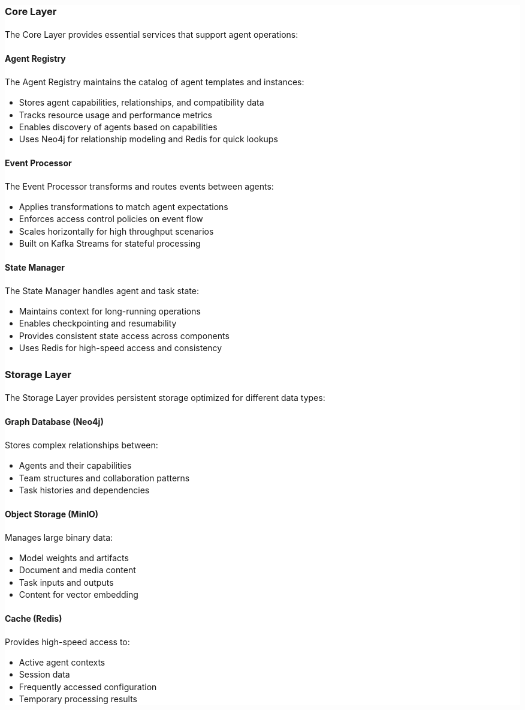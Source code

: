 ### Core Layer

The Core Layer provides essential services that support agent operations:

#### Agent Registry

The Agent Registry maintains the catalog of agent templates and instances:

- Stores agent capabilities, relationships, and compatibility data
- Tracks resource usage and performance metrics
- Enables discovery of agents based on capabilities
- Uses Neo4j for relationship modeling and Redis for quick lookups

#### Event Processor

The Event Processor transforms and routes events between agents:

- Applies transformations to match agent expectations
- Enforces access control policies on event flow
- Scales horizontally for high throughput scenarios
- Built on Kafka Streams for stateful processing

#### State Manager

The State Manager handles agent and task state:

- Maintains context for long-running operations
- Enables checkpointing and resumability
- Provides consistent state access across components
- Uses Redis for high-speed access and consistency

### Storage Layer

The Storage Layer provides persistent storage optimized for different data types:

#### Graph Database (Neo4j)

Stores complex relationships between:
- Agents and their capabilities
- Team structures and collaboration patterns
- Task histories and dependencies

#### Object Storage (MinIO)

Manages large binary data:
- Model weights and artifacts
- Document and media content
- Task inputs and outputs
- Content for vector embedding

#### Cache (Redis)

Provides high-speed access to:
- Active agent contexts
- Session data
- Frequently accessed configuration
- Temporary processing results
